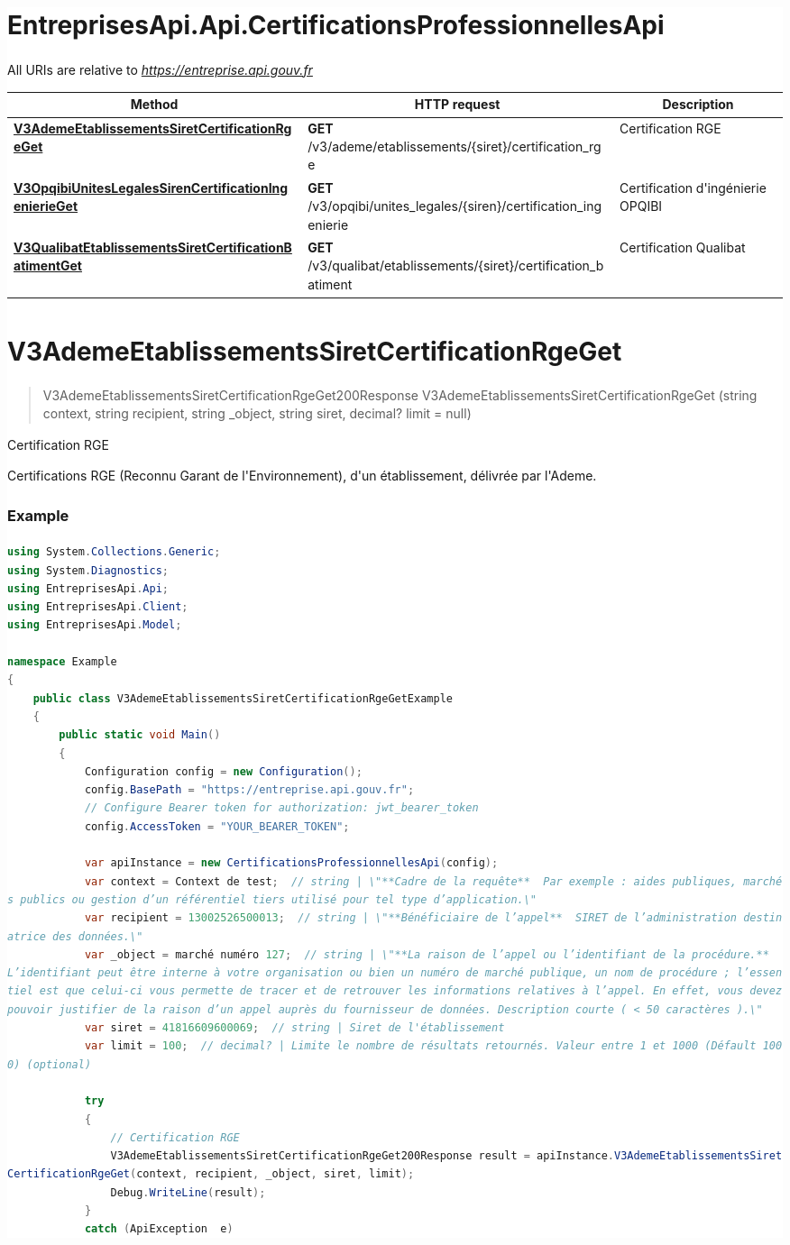 # EntreprisesApi.Api.CertificationsProfessionnellesApi

All URIs are relative to *https://entreprise.api.gouv.fr*

| Method | HTTP request | Description |
|--------|--------------|-------------|
| [**V3AdemeEtablissementsSiretCertificationRgeGet**](CertificationsProfessionnellesApi.md#v3ademeetablissementssiretcertificationrgeget) | **GET** /v3/ademe/etablissements/{siret}/certification_rge | Certification RGE |
| [**V3OpqibiUnitesLegalesSirenCertificationIngenierieGet**](CertificationsProfessionnellesApi.md#v3opqibiuniteslegalessirencertificationingenierieget) | **GET** /v3/opqibi/unites_legales/{siren}/certification_ingenierie | Certification d&#39;ingénierie OPQIBI |
| [**V3QualibatEtablissementsSiretCertificationBatimentGet**](CertificationsProfessionnellesApi.md#v3qualibatetablissementssiretcertificationbatimentget) | **GET** /v3/qualibat/etablissements/{siret}/certification_batiment | Certification Qualibat |

<a name="v3ademeetablissementssiretcertificationrgeget"></a>
# **V3AdemeEtablissementsSiretCertificationRgeGet**
> V3AdemeEtablissementsSiretCertificationRgeGet200Response V3AdemeEtablissementsSiretCertificationRgeGet (string context, string recipient, string _object, string siret, decimal? limit = null)

Certification RGE

Certifications RGE (Reconnu Garant de l'Environnement), d'un établissement, délivrée par l'Ademe.

### Example
```csharp
using System.Collections.Generic;
using System.Diagnostics;
using EntreprisesApi.Api;
using EntreprisesApi.Client;
using EntreprisesApi.Model;

namespace Example
{
    public class V3AdemeEtablissementsSiretCertificationRgeGetExample
    {
        public static void Main()
        {
            Configuration config = new Configuration();
            config.BasePath = "https://entreprise.api.gouv.fr";
            // Configure Bearer token for authorization: jwt_bearer_token
            config.AccessToken = "YOUR_BEARER_TOKEN";

            var apiInstance = new CertificationsProfessionnellesApi(config);
            var context = Context de test;  // string | \"**Cadre de la requête**  Par exemple : aides publiques, marchés publics ou gestion d’un référentiel tiers utilisé pour tel type d’application.\"
            var recipient = 13002526500013;  // string | \"**Bénéficiaire de l’appel**  SIRET de l’administration destinatrice des données.\"
            var _object = marché numéro 127;  // string | \"**La raison de l’appel ou l’identifiant de la procédure.**  L’identifiant peut être interne à votre organisation ou bien un numéro de marché publique, un nom de procédure ; l’essentiel est que celui-ci vous permette de tracer et de retrouver les informations relatives à l’appel. En effet, vous devez pouvoir justifier de la raison d’un appel auprès du fournisseur de données. Description courte ( < 50 caractères ).\"
            var siret = 41816609600069;  // string | Siret de l'établissement
            var limit = 100;  // decimal? | Limite le nombre de résultats retournés. Valeur entre 1 et 1000 (Défault 1000) (optional) 

            try
            {
                // Certification RGE
                V3AdemeEtablissementsSiretCertificationRgeGet200Response result = apiInstance.V3AdemeEtablissementsSiretCertificationRgeGet(context, recipient, _object, siret, limit);
                Debug.WriteLine(result);
            }
            catch (ApiException  e)
```
